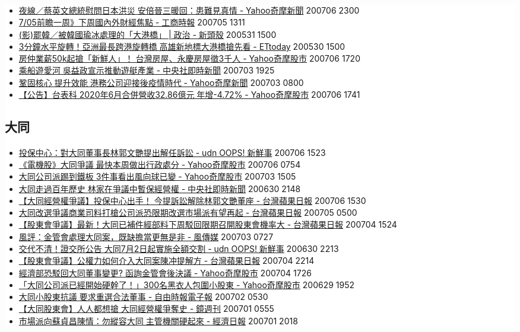 - [夜線／蔡英文總統慰問日本洪災 安倍晉三暖回：患難見真情 - Yahoo奇摩新聞](https://tw.news.yahoo.com/%E5%A4%9C%E7%B7%9A-%E8%94%A1%E8%8B%B1%E6%96%87%E7%B8%BD%E7%B5%B1%E6%85%B0%E5%95%8F%E6%97%A5%E6%9C%AC%E6%B4%AA%E7%81%BD-%E5%AE%89%E5%80%8D%E6%99%89%E4%B8%89%E6%9A%96%E5%9B%9E-%E6%82%A3%E9%9B%A3%E8%A6%8B%E7%9C%9F%E6%83%85-150046849.html "夜線／蔡英文總統慰問日本洪災 安倍晉三暖回：患難見真情 - Yahoo奇摩新聞") 200706 2300
- [7/05前瞻一周》下周國內外財經焦點 - 工商時報](https://ctee.com.tw/news/industry/296029.html "7/05前瞻一周》下周國內外財經焦點 - 工商時報") 200705 1311
- [(影)罷韓／被韓國瑜冰處理的「大港橋」 | 政治 - 新頭殼](https://newtalk.tw/news/view/2020-05-31/414834 "(影)罷韓／被韓國瑜冰處理的「大港橋」 | 政治 - 新頭殼") 200531 1500
- [3分鐘水平旋轉！亞洲最長跨港旋轉橋 高雄新地標大港橋搶先看 - ETtoday](https://travel.ettoday.net/article/1726122.htm "3分鐘水平旋轉！亞洲最長跨港旋轉橋 高雄新地標大港橋搶先看 - ETtoday") 200530 1500
- [房仲業薪50k起搶「新鮮人」！ 台灣房屋、永慶房屋徵3千人 - Yahoo奇摩股市](https://tw.stock.yahoo.com/video/%E6%88%BF%E4%BB%B2%E6%A5%AD%E8%96%AA50k%E8%B5%B7%E6%90%B6-%E6%96%B0%E9%AE%AE%E4%BA%BA-%E5%8F%B0%E7%81%A3%E6%88%BF%E5%B1%8B-%E6%B0%B8%E6%85%B6%E6%88%BF%E5%B1%8B%E5%BE%B53%E5%8D%83%E4%BA%BA-092004513.html "房仲業薪50k起搶「新鮮人」！ 台灣房屋、永慶房屋徵3千人 - Yahoo奇摩股市") 200706 1720
- [乘船遊愛河 吳益政宣示推動遊艇產業 - 中央社即時新聞](https://www.cna.com.tw/news/aloc/202007030295.aspx "乘船遊愛河 吳益政宣示推動遊艇產業 - 中央社即時新聞") 200703 1925
- [鞏固核心 提升效能 港務公司迎接後疫情時代 - Yahoo奇摩新聞](https://tw.news.yahoo.com/%E9%9E%8F%E5%9B%BA%E6%A0%B8%E5%BF%83-%E6%8F%90%E5%8D%87%E6%95%88%E8%83%BD-%E6%B8%AF%E5%8B%99%E5%85%AC%E5%8F%B8%E8%BF%8E%E6%8E%A5%E5%BE%8C%E7%96%AB%E6%83%85%E6%99%82%E4%BB%A3-000000703.html "鞏固核心 提升效能 港務公司迎接後疫情時代 - Yahoo奇摩新聞") 200703 0800
- [【公告】台表科 2020年6月合併營收32.86億元 年增-4.72% - Yahoo奇摩股市](https://tw.stock.yahoo.com/news/%E5%85%AC%E5%91%8A-%E5%8F%B0%E8%A1%A8%E7%A7%91-2020%E5%B9%B46%E6%9C%88%E5%90%88%E4%BD%B5%E7%87%9F%E6%94%B632-86%E5%84%84%E5%85%83-%E5%B9%B4%E5%A2%9E-094101596.html "【公告】台表科 2020年6月合併營收32.86億元 年增-4.72% - Yahoo奇摩股市") 200706 1741

## 大同


- [投保中心：對大同董事長林郭文艷提出解任訴訟 - udn OOPS! 新鮮事](https://udn.com/news/story/7241/4682023 "投保中心：對大同董事長林郭文艷提出解任訴訟 - udn OOPS! 新鮮事") 200706 1523
- [《電機股》大同爭議 最快本周做出行政處分 - Yahoo奇摩股市](https://tw.stock.yahoo.com/news/%E9%9B%BB%E6%A9%9F%E8%82%A1-%E5%A4%A7%E5%90%8C%E7%88%AD%E8%AD%B0-%E6%9C%80%E5%BF%AB%E6%9C%AC%E5%91%A8%E5%81%9A%E5%87%BA%E8%A1%8C%E6%94%BF%E8%99%95%E5%88%86-235459157.html "《電機股》大同爭議 最快本周做出行政處分 - Yahoo奇摩股市") 200706 0754
- [大同公司派踢到鐵板 3件事看出風向球已變 - Yahoo奇摩股市](https://tw.stock.yahoo.com/news/%E5%A4%A7%E5%90%8C%E5%85%AC%E5%8F%B8%E6%B4%BE%E8%B8%A2%E5%88%B0%E9%90%B5%E6%9D%BF-3-%E4%BB%B6%E4%BA%8B%E7%9C%8B%E5%87%BA%E9%A2%A8%E5%90%91%E7%90%83%E5%B7%B2%E8%AE%8A-070526571.html "大同公司派踢到鐵板 3件事看出風向球已變 - Yahoo奇摩股市") 200703 1505
- [大同走過百年歷史 林家在爭議中暫保經營權 - 中央社即時新聞](https://www.cna.com.tw/news/firstnews/202006300386.aspx "大同走過百年歷史 林家在爭議中暫保經營權 - 中央社即時新聞") 200630 2148
- [【大同經營權爭議】投保中心出手！ 今提訴訟解除林郭文艷董座 - 台灣蘋果日報](https://tw.appledaily.com/property/20200706/7T2KMC5CD3I2PH5URUDV3MA3PY/ "【大同經營權爭議】投保中心出手！ 今提訴訟解除林郭文艷董座 - 台灣蘋果日報") 200706 1530
- [大同改選爭議商業司料打槍公司派恐限期改選市場派有望再起 - 台灣蘋果日報](https://tw.appledaily.com/finance/20200705/L2W6JIJ53NYXNSNEJG3CATOY4M/ "大同改選爭議商業司料打槍公司派恐限期改選市場派有望再起 - 台灣蘋果日報") 200705 0500
- [【股東會爭議】最新！大同已補件經部料下周駁回限期召開股東會機率大 - 台灣蘋果日報](https://tw.appledaily.com/property/20200704/TN5N3RBH4TLYF7WV7T6A45RLIU/ "【股東會爭議】最新！大同已補件經部料下周駁回限期召開股東會機率大 - 台灣蘋果日報") 200704 1524
- [風評：金管會處理大同案，既缺擔當更無是非 - 風傳媒](https://www.storm.mg/article/2816761 "風評：金管會處理大同案，既缺擔當更無是非 - 風傳媒") 200703 0727
- [交代不清！證交所公告 大同7月2日起實施全額交割 - udn OOPS! 新鮮事](https://udn.com/news/story/11927/4669742 "交代不清！證交所公告 大同7月2日起實施全額交割 - udn OOPS! 新鮮事") 200630 2213
- [【股東會爭議】公權力如何介入大同案陳冲提解方 - 台灣蘋果日報](https://tw.appledaily.com/property/20200704/2ILRUDOYJOHYX3SSXJAIT2IJ5Y/ "【股東會爭議】公權力如何介入大同案陳冲提解方 - 台灣蘋果日報") 200704 2214
- [經濟部恐駁回大同董事變更? 函詢金管會後決議 - Yahoo奇摩股市](https://tw.stock.yahoo.com/news/%E7%B6%93%E6%BF%9F%E9%83%A8%E6%81%90%E9%A7%81%E5%9B%9E%E5%A4%A7%E5%90%8C%E8%91%A3%E4%BA%8B%E8%AE%8A%E6%9B%B4-%E5%87%BD%E8%A9%A2%E9%87%91%E7%AE%A1%E6%9C%83%E5%BE%8C%E6%B1%BA%E8%AD%B0-092637111.html "經濟部恐駁回大同董事變更? 函詢金管會後決議 - Yahoo奇摩股市") 200704 1726
- [「大同公司派已經開始硬幹了！」300名黑衣人包圍小股東 - Yahoo奇摩股市](https://tw.stock.yahoo.com/news/%E5%A4%A7%E5%90%8C%E5%85%AC%E5%8F%B8%E6%B4%BE%E5%B7%B2%E7%B6%93%E9%96%8B%E5%A7%8B%E7%A1%AC%E5%B9%B9%E4%BA%86-300%E5%90%8D%E9%BB%91%E8%A1%A3%E4%BA%BA%E5%8C%85%E5%9C%8D%E5%B0%8F%E8%82%A1%E6%9D%B1-025231312.html "「大同公司派已經開始硬幹了！」300名黑衣人包圍小股東 - Yahoo奇摩股市") 200629 1952
- [大同小股東抗議 要求重選合法董事 - 自由時報電子報](https://ec.ltn.com.tw/article/paper/1383645 "大同小股東抗議 要求重選合法董事 - 自由時報電子報") 200702 0530
- [【大同股東會】人人都想搶 大同經營權爭奪史 - 鏡週刊](https://www.mirrormedia.mg/story/20200630fin018/ "【大同股東會】人人都想搶 大同經營權爭奪史 - 鏡週刊") 200701 0555
- [市場派向蘇貞昌陳情：勿縱容大同 主管機關硬起來 - 經濟日報](https://money.udn.com/money/story/5612/4672182 "市場派向蘇貞昌陳情：勿縱容大同 主管機關硬起來 - 經濟日報") 200701 2018
